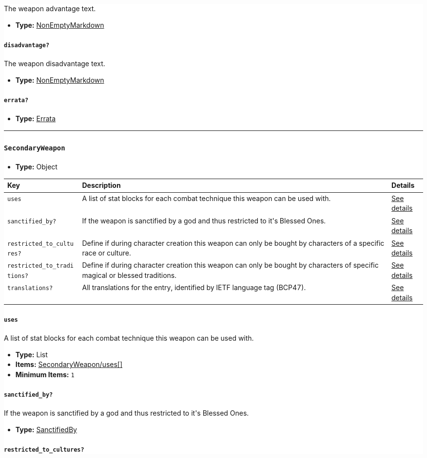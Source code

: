 The weapon advantage text.

- **Type:** <a href="../../_NonEmptyString.md#NonEmptyMarkdown">NonEmptyMarkdown</a>

#### <a name="WeaponTranslation/disadvantage"></a> `disadvantage?`

The weapon disadvantage text.

- **Type:** <a href="../../_NonEmptyString.md#NonEmptyMarkdown">NonEmptyMarkdown</a>

#### <a name="WeaponTranslation/errata"></a> `errata?`

- **Type:** <a href="../../source/_Erratum.md#Errata">Errata</a>

---

### <a name="SecondaryWeapon"></a> `SecondaryWeapon`

- **Type:** Object

Key | Description | Details
:-- | :-- | :--
`uses` | A list of stat blocks for each combat technique this weapon can be used with. | <a href="#SecondaryWeapon/uses">See details</a>
`sanctified_by?` | If the weapon is sanctified by a god and thus restricted to it's Blessed Ones. | <a href="#SecondaryWeapon/sanctified_by">See details</a>
`restricted_to_cultures?` | Define if during character creation this weapon can only be bought by characters of a specific race or culture. | <a href="#SecondaryWeapon/restricted_to_cultures">See details</a>
`restricted_to_traditions?` | Define if during character creation this weapon can only be bought by characters of specific magical or blessed traditions. | <a href="#SecondaryWeapon/restricted_to_traditions">See details</a>
`translations?` | All translations for the entry, identified by IETF language tag (BCP47). | <a href="#SecondaryWeapon/translations">See details</a>

#### <a name="SecondaryWeapon/uses"></a> `uses`

A list of stat blocks for each combat technique this weapon can be used
with.

- **Type:** List
- **Items:** <a href="#SecondaryWeapon/uses[]">SecondaryWeapon/uses[]</a>
- **Minimum Items:** `1`

#### <a name="SecondaryWeapon/sanctified_by"></a> `sanctified_by?`

If the weapon is sanctified by a god and thus restricted to it's Blessed
Ones.

- **Type:** <a href="#SanctifiedBy">SanctifiedBy</a>

#### <a name="SecondaryWeapon/restricted_to_cultures"></a> `restricted_to_cultures?`
